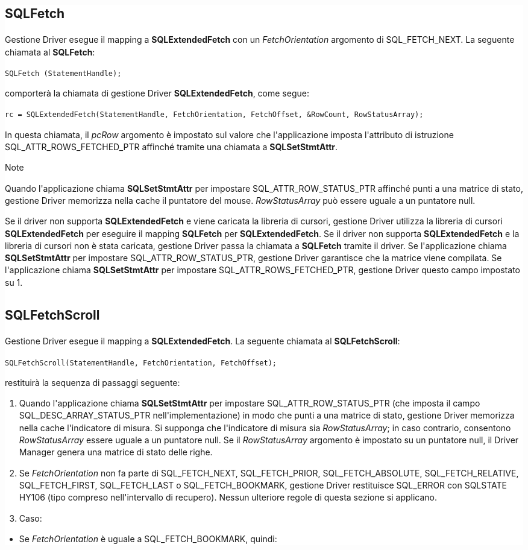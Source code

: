 ## <a name="sqlfetch"></a>SQLFetch  
 Gestione Driver esegue il mapping a **SQLExtendedFetch** con un *FetchOrientation* argomento di SQL_FETCH_NEXT. La seguente chiamata al **SQLFetch**:  
  
```  
SQLFetch (StatementHandle);  
```  
  
 comporterà la chiamata di gestione Driver **SQLExtendedFetch**, come segue:  
  
```  
rc = SQLExtendedFetch(StatementHandle, FetchOrientation, FetchOffset, &RowCount, RowStatusArray);  
```  
  
 In questa chiamata, il *pcRow* argomento è impostato sul valore che l'applicazione imposta l'attributo di istruzione SQL_ATTR_ROWS_FETCHED_PTR affinché tramite una chiamata a **SQLSetStmtAttr**.  
  
> [!NOTE]  
>  Quando l'applicazione chiama **SQLSetStmtAttr** per impostare SQL_ATTR_ROW_STATUS_PTR affinché punti a una matrice di stato, gestione Driver memorizza nella cache il puntatore del mouse. *RowStatusArray* può essere uguale a un puntatore null.  
  
 Se il driver non supporta **SQLExtendedFetch** e viene caricata la libreria di cursori, gestione Driver utilizza la libreria di cursori **SQLExtendedFetch** per eseguire il mapping **SQLFetch** per **SQLExtendedFetch**. Se il driver non supporta **SQLExtendedFetch** e la libreria di cursori non è stata caricata, gestione Driver passa la chiamata a **SQLFetch** tramite il driver. Se l'applicazione chiama **SQLSetStmtAttr** per impostare SQL_ATTR_ROW_STATUS_PTR, gestione Driver garantisce che la matrice viene compilata. Se l'applicazione chiama **SQLSetStmtAttr** per impostare SQL_ATTR_ROWS_FETCHED_PTR, gestione Driver questo campo impostato su 1.  
  
## <a name="sqlfetchscroll"></a>SQLFetchScroll  
 Gestione Driver esegue il mapping a **SQLExtendedFetch**. La seguente chiamata al **SQLFetchScroll**:  
  
```  
SQLFetchScroll(StatementHandle, FetchOrientation, FetchOffset);  
```  
  
 restituirà la sequenza di passaggi seguente:  
  
1.  Quando l'applicazione chiama **SQLSetStmtAttr** per impostare SQL_ATTR_ROW_STATUS_PTR (che imposta il campo SQL_DESC_ARRAY_STATUS_PTR nell'implementazione) in modo che punti a una matrice di stato, gestione Driver memorizza nella cache l'indicatore di misura. Si supponga che l'indicatore di misura sia *RowStatusArray*; in caso contrario, consentono *RowStatusArray* essere uguale a un puntatore null. Se il *RowStatusArray* argomento è impostato su un puntatore null, il Driver Manager genera una matrice di stato delle righe.  
  
2.  Se *FetchOrientation* non fa parte di SQL_FETCH_NEXT, SQL_FETCH_PRIOR, SQL_FETCH_ABSOLUTE, SQL_FETCH_RELATIVE, SQL_FETCH_FIRST, SQL_FETCH_LAST o SQL_FETCH_BOOKMARK, gestione Driver restituisce SQL_ERROR con SQLSTATE HY106 (tipo compreso nell'intervallo di recupero). Nessun ulteriore regole di questa sezione si applicano.  
  
3.  Caso:  
  
-   Se *FetchOrientation* è uguale a SQL_FETCH_BOOKMARK, quindi:  
  